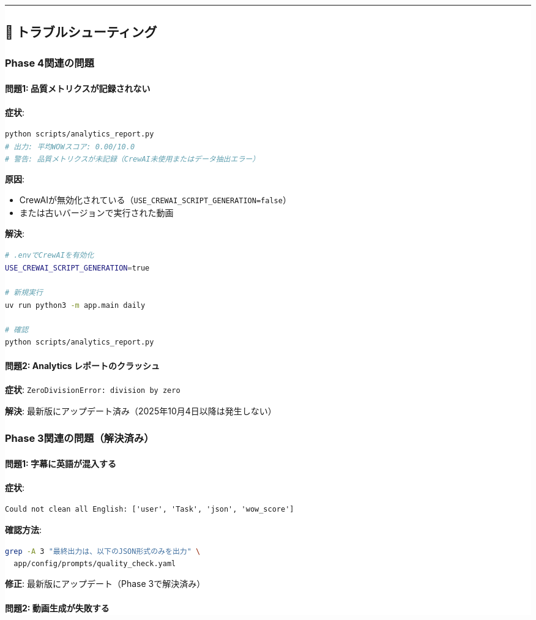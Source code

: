 ***

## 🚨 トラブルシューティング

### Phase 4関連の問題

#### 問題1: 品質メトリクスが記録されない

**症状**:
```bash
python scripts/analytics_report.py
# 出力: 平均WOWスコア: 0.00/10.0
# 警告: 品質メトリクスが未記録（CrewAI未使用またはデータ抽出エラー）
```

**原因**:
- CrewAIが無効化されている（`USE_CREWAI_SCRIPT_GENERATION=false`）
- または古いバージョンで実行された動画

**解決**:
```bash
# .envでCrewAIを有効化
USE_CREWAI_SCRIPT_GENERATION=true

# 新規実行
uv run python3 -m app.main daily

# 確認
python scripts/analytics_report.py
```

#### 問題2: Analytics レポートのクラッシュ

**症状**: `ZeroDivisionError: division by zero`

**解決**: 最新版にアップデート済み（2025年10月4日以降は発生しない）

### Phase 3関連の問題（解決済み）

#### 問題1: 字幕に英語が混入する

**症状**:
```
Could not clean all English: ['user', 'Task', 'json', 'wow_score']
```

**確認方法**:
```bash
grep -A 3 "最終出力は、以下のJSON形式のみを出力" \
  app/config/prompts/quality_check.yaml
```

**修正**: 最新版にアップデート（Phase 3で解決済み）

#### 問題2: 動画生成が失敗する
